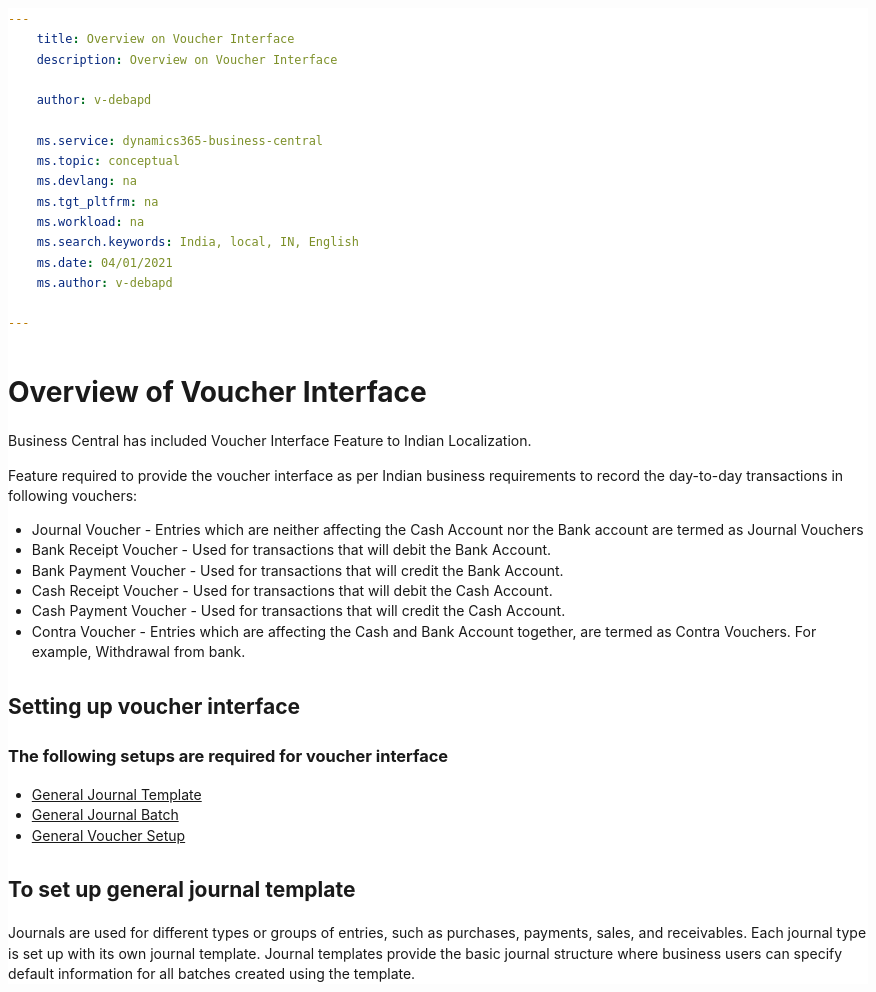 ```yaml
---
    title: Overview on Voucher Interface
    description: Overview on Voucher Interface

    author: v-debapd

    ms.service: dynamics365-business-central
    ms.topic: conceptual
    ms.devlang: na
    ms.tgt_pltfrm: na
    ms.workload: na
    ms.search.keywords: India, local, IN, English
    ms.date: 04/01/2021
    ms.author: v-debapd

---
```


# Overview of Voucher Interface



Business Central has included Voucher Interface Feature to Indian Localization.

Feature required to provide the voucher interface as per Indian business requirements to record the day-to-day transactions in following vouchers:

- Journal Voucher - Entries which are neither affecting the Cash Account nor the Bank account are termed as Journal Vouchers
- Bank Receipt Voucher - Used for transactions that will debit the Bank Account.
- Bank Payment Voucher - Used for transactions that will credit the Bank Account.
- Cash Receipt Voucher - Used for transactions that will debit the Cash Account.
- Cash Payment Voucher - Used for transactions that will credit the Cash Account.
- Contra Voucher - Entries which are affecting the Cash and Bank Account together, are termed as Contra Vouchers. For example, Withdrawal from bank.

## Setting up voucher interface

### The following setups are required for voucher interface

- [General Journal Template](vouche-interface-overview.md#to-set-up-general-journal-template)
- [General Journal Batch](vouche-interface-overview.md#to-set-up-general-journal-batch)
- [General Voucher Setup](vouche-interface-overview.md#to-set-up-voucher-setup)


## To set up general journal template

Journals are used for different types or groups of entries, such as purchases, payments, sales, and receivables. Each journal type is set up with its own journal template. Journal templates provide the basic journal structure where business users can specify default information for all batches created using the template.
